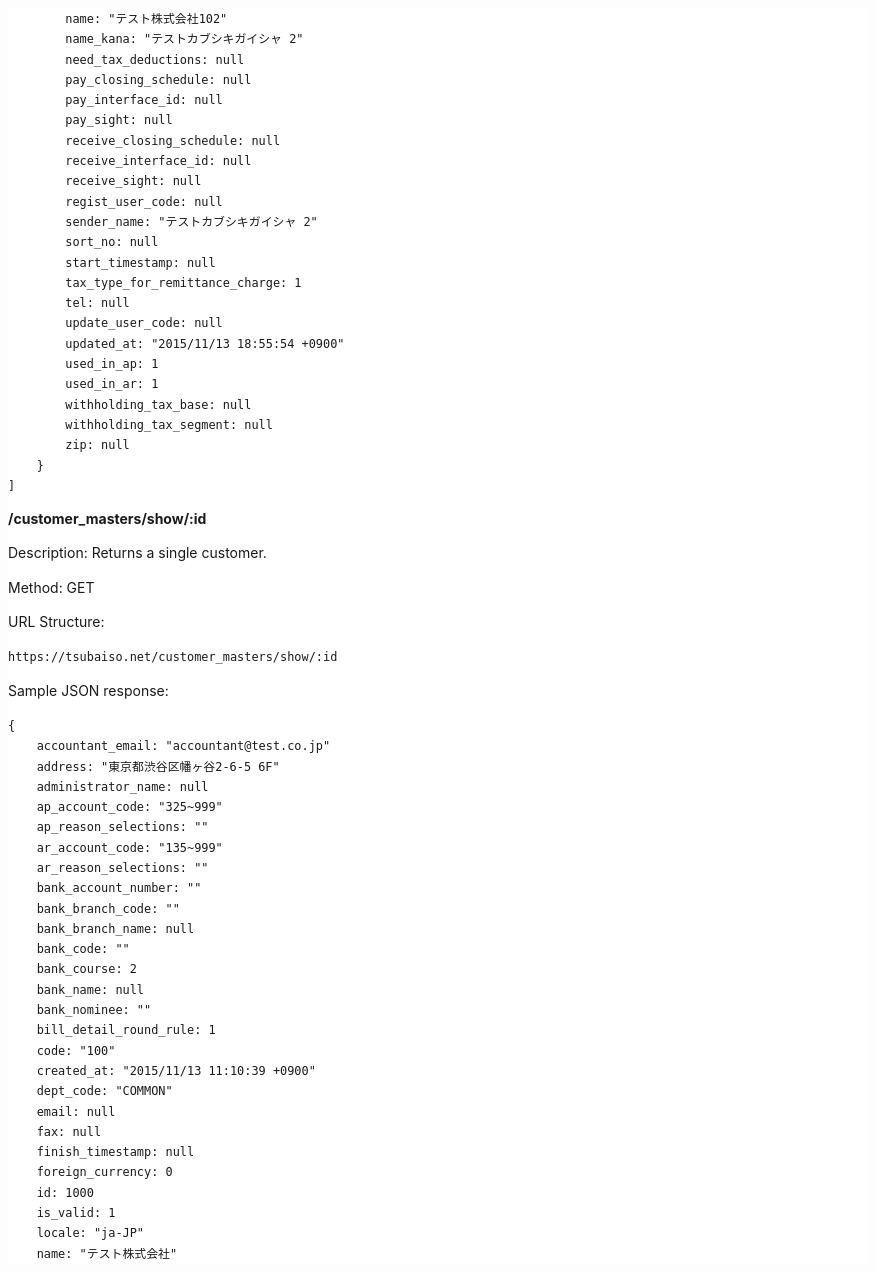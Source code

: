 ```
        name: "テスト株式会社102"
        name_kana: "テストカブシキガイシャ 2"
        need_tax_deductions: null
        pay_closing_schedule: null
        pay_interface_id: null
        pay_sight: null
        receive_closing_schedule: null
        receive_interface_id: null
        receive_sight: null
        regist_user_code: null
        sender_name: "テストカブシキガイシャ 2"
        sort_no: null
        start_timestamp: null
        tax_type_for_remittance_charge: 1
        tel: null
        update_user_code: null
        updated_at: "2015/11/13 18:55:54 +0900"
        used_in_ap: 1
        used_in_ar: 1
        withholding_tax_base: null
        withholding_tax_segment: null
        zip: null
    }
]
```

**/customer_masters/show/:id**

Description: Returns a single customer.

Method: GET

URL Structure:
``` sh
https://tsubaiso.net/customer_masters/show/:id
```

Sample JSON response:
```
{
    accountant_email: "accountant@test.co.jp"
    address: "東京都渋谷区幡ヶ谷2-6-5 6F"
    administrator_name: null
    ap_account_code: "325~999"
    ap_reason_selections: ""
    ar_account_code: "135~999"
    ar_reason_selections: ""
    bank_account_number: ""
    bank_branch_code: ""
    bank_branch_name: null
    bank_code: ""
    bank_course: 2
    bank_name: null
    bank_nominee: ""
    bill_detail_round_rule: 1
    code: "100"
    created_at: "2015/11/13 11:10:39 +0900"
    dept_code: "COMMON"
    email: null
    fax: null
    finish_timestamp: null
    foreign_currency: 0
    id: 1000
    is_valid: 1
    locale: "ja-JP"
    name: "テスト株式会社"
```